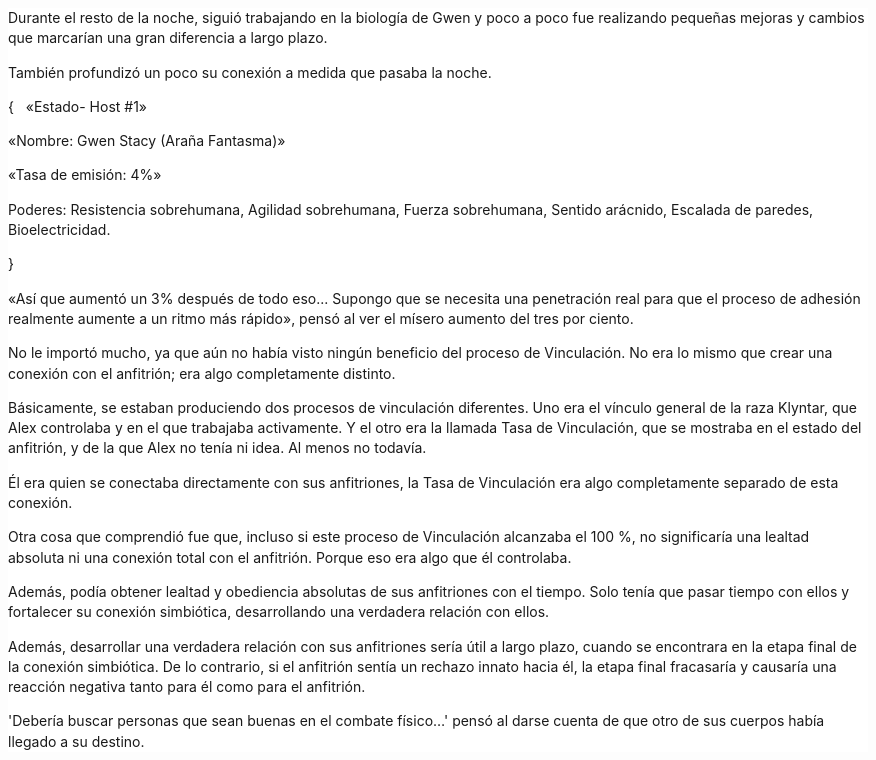 Durante el resto de la noche, siguió trabajando en la biología de Gwen y poco a poco fue realizando pequeñas mejoras y cambios que marcarían una gran diferencia a largo plazo.

También profundizó un poco su conexión a medida que pasaba la noche.

{   «Estado- Host #1»

«Nombre: Gwen Stacy (Araña Fantasma)»

«Tasa de emisión: 4%»

Poderes: Resistencia sobrehumana, Agilidad sobrehumana, Fuerza sobrehumana, Sentido arácnido, Escalada de paredes, Bioelectricidad.

}

«Así que aumentó un 3% después de todo eso... Supongo que se necesita una penetración real para que el proceso de adhesión realmente aumente a un ritmo más rápido», pensó al ver el mísero aumento del tres por ciento.

No le importó mucho, ya que aún no había visto ningún beneficio del proceso de Vinculación. No era lo mismo que crear una conexión con el anfitrión; era algo completamente distinto.

Básicamente, se estaban produciendo dos procesos de vinculación diferentes. Uno era el vínculo general de la raza Klyntar, que Alex controlaba y en el que trabajaba activamente. Y el otro era la llamada Tasa de Vinculación, que se mostraba en el estado del anfitrión, y de la que Alex no tenía ni idea. Al menos no todavía.

Él era quien se conectaba directamente con sus anfitriones, la Tasa de Vinculación era algo completamente separado de esta conexión.

Otra cosa que comprendió fue que, incluso si este proceso de Vinculación alcanzaba el 100 %, no significaría una lealtad absoluta ni una conexión total con el anfitrión. Porque eso era algo que él controlaba.

Además, podía obtener lealtad y obediencia absolutas de sus anfitriones con el tiempo. Solo tenía que pasar tiempo con ellos y fortalecer su conexión simbiótica, desarrollando una verdadera relación con ellos.

Además, desarrollar una verdadera relación con sus anfitriones sería útil a largo plazo, cuando se encontrara en la etapa final de la conexión simbiótica. De lo contrario, si el anfitrión sentía un rechazo innato hacia él, la etapa final fracasaría y causaría una reacción negativa tanto para él como para el anfitrión.

'Debería buscar personas que sean buenas en el combate físico…' pensó al darse cuenta de que otro de sus cuerpos había llegado a su destino.
